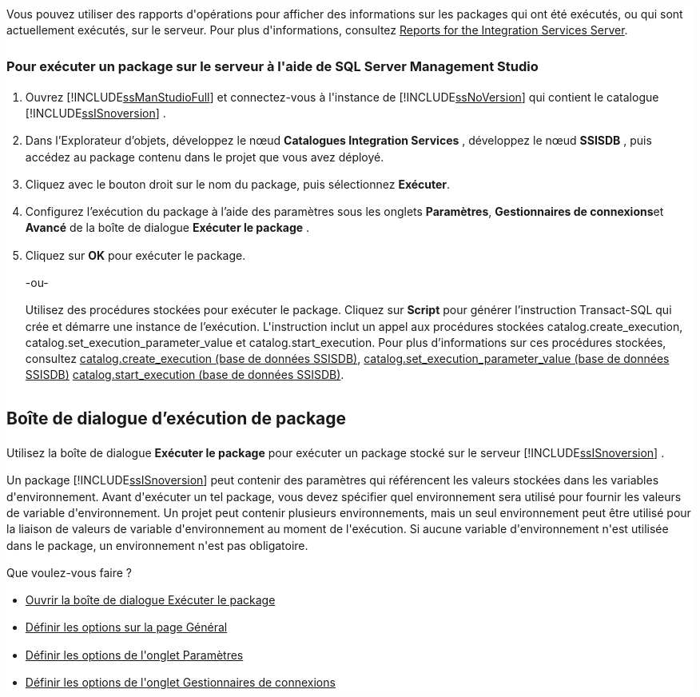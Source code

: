  Vous pouvez utiliser des rapports d'opérations pour afficher des informations sur les packages qui ont été exécutés, ou qui sont actuellement exécutés, sur le serveur. Pour plus d'informations, consultez [Reports for the Integration Services Server](../../integration-services/performance/monitor-running-packages-and-other-operations.md#reports).  
  
### <a name="to-run-a-package-on-the-server-using-sql-server-management-studio"></a>Pour exécuter un package sur le serveur à l'aide de SQL Server Management Studio  
  
1.  Ouvrez [!INCLUDE[ssManStudioFull](../../includes/ssmanstudiofull-md.md)] et connectez-vous à l'instance de [!INCLUDE[ssNoVersion](../../includes/ssnoversion-md.md)] qui contient le catalogue [!INCLUDE[ssISnoversion](../../includes/ssisnoversion-md.md)] .  
  
2.  Dans l’Explorateur d’objets, développez le nœud **Catalogues Integration Services** , développez le nœud **SSISDB** , puis accédez au package contenu dans le projet que vous avez déployé.  
  
3.  Cliquez avec le bouton droit sur le nom du package, puis sélectionnez **Exécuter**.  
  
4.  Configurez l’exécution du package à l’aide des paramètres sous les onglets **Paramètres**, **Gestionnaires de connexions**et **Avancé** de la boîte de dialogue **Exécuter le package** .  
  
5.  Cliquez sur **OK** pour exécuter le package.  
  
     -ou-  
  
     Utilisez des procédures stockées pour exécuter le package. Cliquez sur **Script** pour générer l’instruction Transact-SQL qui crée et démarre une instance de l’exécution. L'instruction inclut un appel aux procédures stockées catalog.create_execution, catalog.set_execution_parameter_value et catalog.start_execution. Pour plus d’informations sur ces procédures stockées, consultez [catalog.create_execution &#40;base de données SSISDB&#41;](../../integration-services/system-stored-procedures/catalog-create-execution-ssisdb-database.md), [catalog.set_execution_parameter_value &#40;base de données SSISDB&#41;](../../integration-services/system-stored-procedures/catalog-set-execution-parameter-value-ssisdb-database.md) [catalog.start_execution &#40;base de données SSISDB&#41;](../../integration-services/system-stored-procedures/catalog-start-execution-ssisdb-database.md).  

## <a name="execute_package_dialog"></a> Boîte de dialogue d’exécution de package
  Utilisez la boîte de dialogue **Exécuter le package** pour exécuter un package stocké sur le serveur [!INCLUDE[ssISnoversion](../../includes/ssisnoversion-md.md)] .  
  
 Un package [!INCLUDE[ssISnoversion](../../includes/ssisnoversion-md.md)] peut contenir des paramètres qui référencent les valeurs stockées dans les variables d'environnement. Avant d'exécuter un tel package, vous devez spécifier quel environnement sera utilisé pour fournir les valeurs de variable d'environnement. Un projet peut contenir plusieurs environnements, mais un seul environnement peut être utilisé pour la liaison de valeurs de variable d'environnement au moment de l'exécution. Si aucune variable d'environnement n'est utilisée dans le package, un environnement n'est pas obligatoire.  
  
 Que voulez-vous faire ?  
  
-   [Ouvrir la boîte de dialogue Exécuter le package](#open_dialog)  
  
-   [Définir les options sur la page Général](#general)  
  
-   [Définir les options de l'onglet Paramètres](#parameters)  
  
-   [Définir les options de l'onglet Gestionnaires de connexions](#connection)  
  